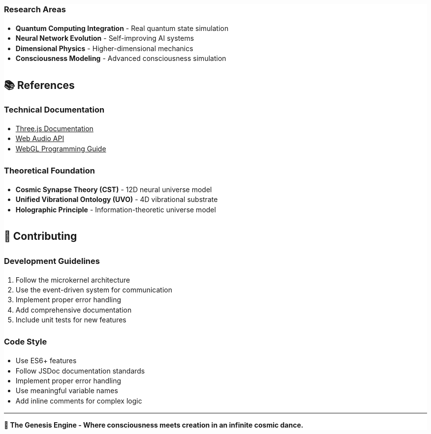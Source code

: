 ### Research Areas
- **Quantum Computing Integration** - Real quantum state simulation
- **Neural Network Evolution** - Self-improving AI systems
- **Dimensional Physics** - Higher-dimensional mechanics
- **Consciousness Modeling** - Advanced consciousness simulation

## 📚 References

### Technical Documentation
- [Three.js Documentation](https://threejs.org/docs/)
- [Web Audio API](https://developer.mozilla.org/en-US/docs/Web/API/Web_Audio_API)
- [WebGL Programming Guide](https://www.khronos.org/webgl/)

### Theoretical Foundation
- **Cosmic Synapse Theory (CST)** - 12D neural universe model
- **Unified Vibrational Ontology (UVO)** - 4D vibrational substrate
- **Holographic Principle** - Information-theoretic universe model

## 🤝 Contributing

### Development Guidelines
1. Follow the microkernel architecture
2. Use the event-driven system for communication
3. Implement proper error handling
4. Add comprehensive documentation
5. Include unit tests for new features

### Code Style
- Use ES6+ features
- Follow JSDoc documentation standards
- Implement proper error handling
- Use meaningful variable names
- Add inline comments for complex logic

---

**🌌 The Genesis Engine - Where consciousness meets creation in an infinite cosmic dance.** 
